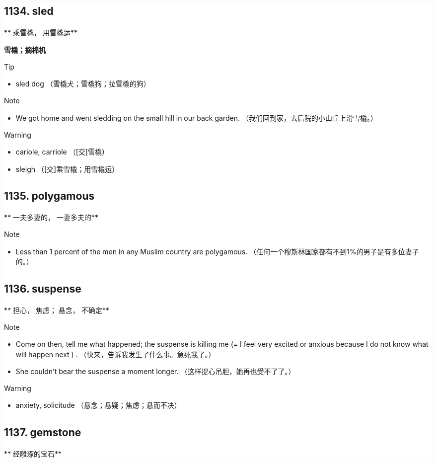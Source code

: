 ## 1134. sled

** 乘雪橇， 用雪橇运**

**雪橇；摘棉机**

> [!TIP]
>
> - sled dog （雪橇犬；雪橇狗；拉雪橇的狗）
>

> [!NOTE]
>
> - We got home and went sledding on the small hill in our back garden. （我们回到家，去后院的小山丘上滑雪橇。）
>

> [!WARNING]
>
> - cariole, carriole （[交]雪橇）
>
> - sleigh （[交]乘雪橇；用雪橇运）
>

## 1135. polygamous

** 一夫多妻的， 一妻多夫的**

> [!NOTE]
>
> - Less than 1 percent of the men in any Muslim country are polygamous. （任何一个穆斯林国家都有不到1%的男子是有多位妻子的。）
>

## 1136. suspense

** 担心， 焦虑； 悬念， 不确定**

> [!NOTE]
>
> - Come on then, tell me what happened; the suspense is killing me (= I feel very excited or anxious because I do not know what will happen next ) . （快来，告诉我发生了什么事。急死我了。）
>
> - She couldn’t bear the suspense a moment longer. （这样提心吊胆，她再也受不了了。）
>

> [!WARNING]
>
> - anxiety, solicitude （悬念；悬疑；焦虑；悬而不决）
>

## 1137. gemstone

** 经雕琢的宝石**
